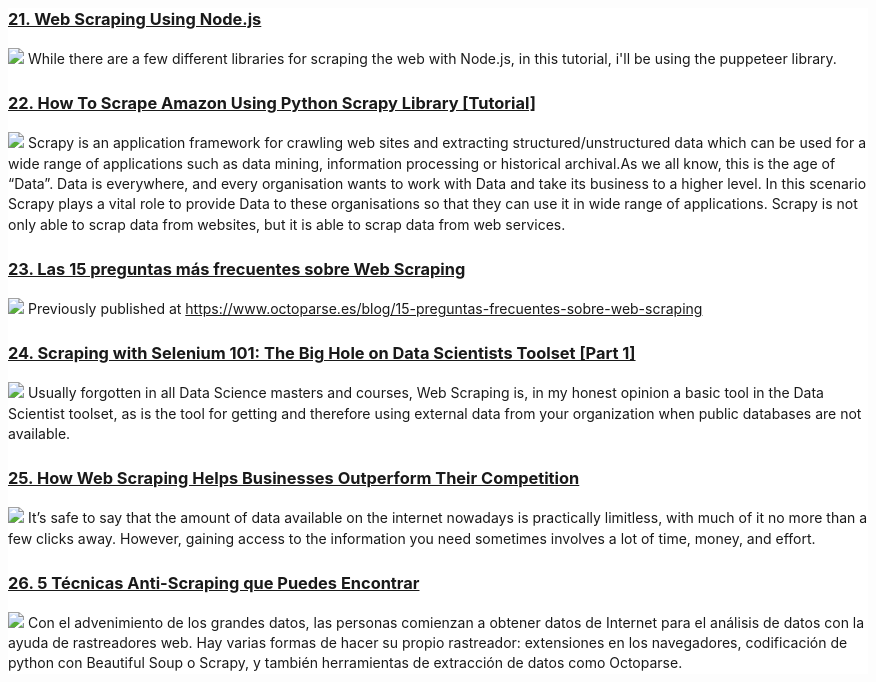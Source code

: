 ### [21. Web Scraping Using Node.js](https://hackernoon.com/web-scraping-using-nodejs)
![](https://cdn.hackernoon.com/images/BvNNSpQwMCRLRQddZtTTOyij0vw1-2oa3jog.jpeg)
While there are a few different libraries for scraping the web with Node.js, in this tutorial, i'll be using the puppeteer library.

### [22. How To Scrape Amazon Using Python Scrapy Library [Tutorial]](https://hackernoon.com/tutorial-how-to-scrape-amazon-using-python-scrapy-f6x32qm)
![](https://cdn.hackernoon.com/drafts/h91bh32s7.png)
Scrapy is an application framework for crawling web sites and extracting structured/unstructured data which can be used for a wide range of applications such as data mining, information processing or historical archival.As we all know, this is the age of “Data”. Data is everywhere, and every organisation wants to work with Data and take its business to a higher level. In this scenario Scrapy plays a vital role to provide Data to these organisations so that they can use it in wide range of applications. Scrapy is not only able to scrap data from websites, but it is able to scrap data from web services. 

### [23. Las 15 preguntas más frecuentes sobre Web Scraping](https://hackernoon.com/las-15-preguntas-mas-frecuentes-sobre-web-scraping-3oq3u8z)
![](https://firebasestorage.googleapis.com/v0/b/hackernoon-app.appspot.com/o/images%2FOG9n36ItN0crakVoRUc7aVHtDgo2-ff5m3uxk.webp?alt=media&token=cb00ea19-4169-4eaf-8bfc-726bd394831c)
Previously published at https://www.octoparse.es/blog/15-preguntas-frecuentes-sobre-web-scraping

### [24. Scraping with Selenium 101: The Big Hole on Data Scientists Toolset [Part 1]](https://hackernoon.com/scraping-with-selenium-101-the-big-hole-on-data-scientists-toolset-part-1-8h5l3wl8)
![](https://cdn.hackernoon.com/images/0xi3vh5.jpg)
Usually forgotten in all Data Science masters and courses, Web Scraping is, in my honest opinion a basic tool in the Data Scientist toolset, as is the tool for getting and therefore using external data from your organization when public databases are not available.

### [25. How Web Scraping Helps Businesses Outperform Their Competition](https://hackernoon.com/how-web-scraping-helps-businesses-outperform-their-competition-am6532a4)
![](https://images.unsplash.com/photo-1555949963-ff9fe0c870eb?ixlib=rb-1.2.1&q=80&fm=jpg&crop=entropy&cs=tinysrgb&w=1080&fit=max&ixid=eyJhcHBfaWQiOjEwMDk2Mn0)
It’s safe to say that the amount of data available on the internet nowadays is practically limitless, with much of it no more than a few clicks away. However, gaining access to the information you need sometimes involves a lot of time, money, and effort. 

### [26. 5 Técnicas Anti-Scraping que Puedes Encontrar](https://hackernoon.com/5-tecnicas-anti-scraping-que-puedes-encontrar-9t8b3yrl)
![](https://cdn.hackernoon.com/images/9e5n3yi0.jpg)
Con el advenimiento de los grandes datos, las personas comienzan a obtener datos de Internet para el análisis de datos con la ayuda de rastreadores web. Hay varias formas de hacer su propio rastreador: extensiones en los navegadores, codificación de python con Beautiful Soup o Scrapy, y también herramientas de extracción de datos como Octoparse.
